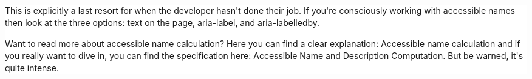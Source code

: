 This is explicitly a last resort for when the developer hasn't done their job. If you're consciously working with accessible names then look at the three options: text on the page, aria-label, and aria-labelledby.

Want to read more about accessible name calculation? Here you can find a clear explanation: [Accessible name calculation](https://www.w3.org/WAI/ARIA/apg/practices/names-and-descriptions/#name_calculation) and if you really want to dive in, you can find the specification here: [Accessible Name and Description Computation](https://www.w3.org/TR/accname-1.2/). But be warned, it's quite intense.